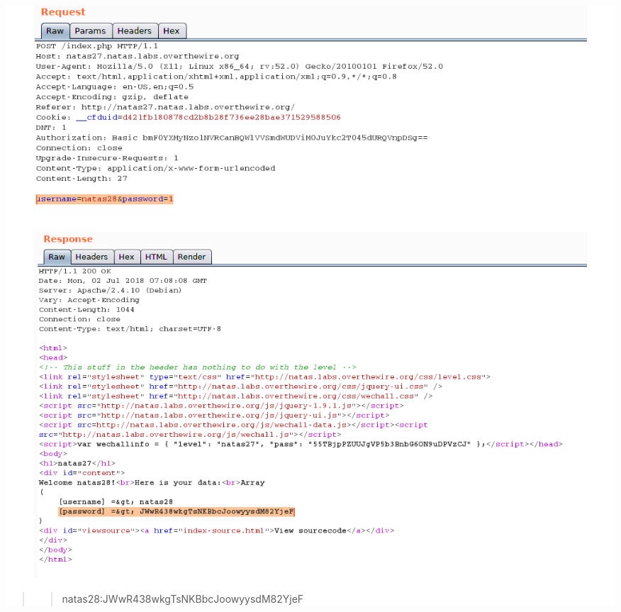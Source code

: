  <figure>
<img src="/assets/img/natas/natas277.png">
</figure>

 <figure>
<img src="/assets/img/natas/natas278.png">
</figure>

>> natas28:JWwR438wkgTsNKBbcJoowyysdM82YjeF
